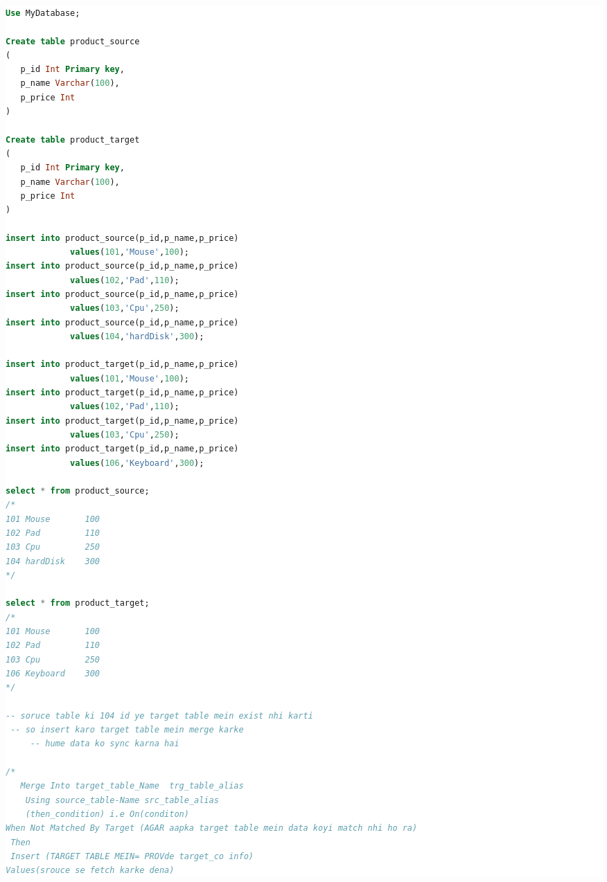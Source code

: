  ```sql
 Use MyDatabase;

Create table product_source
(
	p_id Int Primary key,
	p_name Varchar(100),
	p_price Int
)

Create table product_target
(
	p_id Int Primary key,
	p_name Varchar(100),
	p_price Int
)

insert into product_source(p_id,p_name,p_price) 
              values(101,'Mouse',100);
insert into product_source(p_id,p_name,p_price) 
              values(102,'Pad',110);
insert into product_source(p_id,p_name,p_price) 
              values(103,'Cpu',250);
insert into product_source(p_id,p_name,p_price) 
              values(104,'hardDisk',300);

insert into product_target(p_id,p_name,p_price) 
              values(101,'Mouse',100);
insert into product_target(p_id,p_name,p_price) 
              values(102,'Pad',110);
insert into product_target(p_id,p_name,p_price) 
              values(103,'Cpu',250);
insert into product_target(p_id,p_name,p_price) 
              values(106,'Keyboard',300);

select * from product_source;
/*
101	Mouse		100
102	Pad			110
103	Cpu			250
104	hardDisk	300
*/

select * from product_target;
/*
101	Mouse		100
102	Pad			110
103	Cpu			250
106	Keyboard	300
*/

-- soruce table ki 104 id ye target table mein exist nhi karti
  -- so insert karo target table mein merge karke
      -- hume data ko sync karna hai

/*
	Merge Into target_table_Name  trg_table_alias 
	 Using source_table-Name src_table_alias
	 (then_condition) i.e On(conditon)
When Not Matched By Target (AGAR aapka target table mein data koyi match nhi ho ra)
  Then
  Insert (TARGET TABLE MEIN= PROVde target_co info)
Values(srouce se fetch karke dena)

 ```